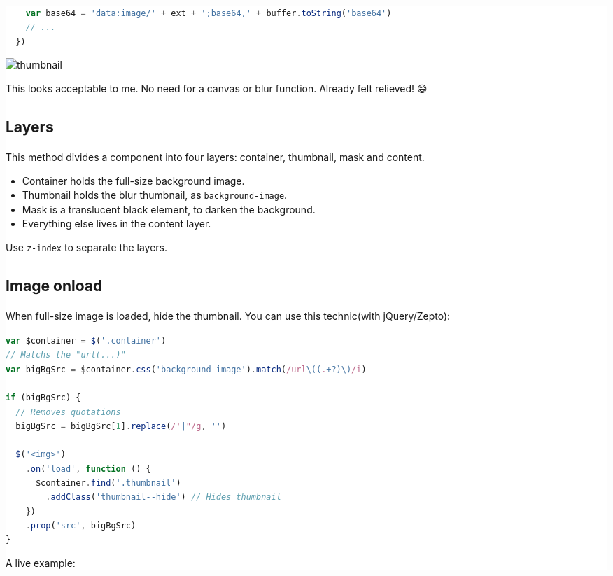 ```javascript
    var base64 = 'data:image/' + ext + ';base64,' + buffer.toString('base64')
    // ...
  })
```

<p>
  <img src="/images/cover/thumbnails/pexels-photo-24343.jpg" alt="thumbnail" style="width: 100%;">
</p>

This looks acceptable to me. No need for a canvas or blur function. Already felt relieved! :smile:

## Layers

This method divides a component into four layers: container, thumbnail, mask and content.

- Container holds the full-size background image.
- Thumbnail holds the blur thumbnail, as `background-image`.
- Mask is a translucent black element, to darken the background.
- Everything else lives in the content layer.

Use `z-index` to separate the layers.

## Image onload

When full-size image is loaded, hide the thumbnail. You can use this technic(with jQuery/Zepto):

```javascript
var $container = $('.container')
// Matchs the "url(...)"
var bigBgSrc = $container.css('background-image').match(/url\((.+?)\)/i)

if (bigBgSrc) {
  // Removes quotations
  bigBgSrc = bigBgSrc[1].replace(/'|"/g, '')

  $('<img>')
    .on('load', function () {
      $container.find('.thumbnail')
        .addClass('thumbnail--hide') // Hides thumbnail
    })
    .prop('src', bigBgSrc)
}
```

A live example:

<p>
  <iframe height='437' scrolling='no' title='Progressive background-image Loading' src="" src='//codepen.io/straybugs/embed/preview/gLJyXW/?height=437&theme-id=0&default-tab=result&embed-version=2' frameborder='no' allowtransparency='true' allowfullscreen='true' style='width: 100%; height: 437px;'>See the Pen <a href='http://codepen.io/straybugs/pen/gLJyXW/'>Progressive background-image Loading</a> by CrimX (<a href='http://codepen.io/straybugs'>@straybugs</a>) on <a href='http://codepen.io'>CodePen</a>.</iframe>
</p>
